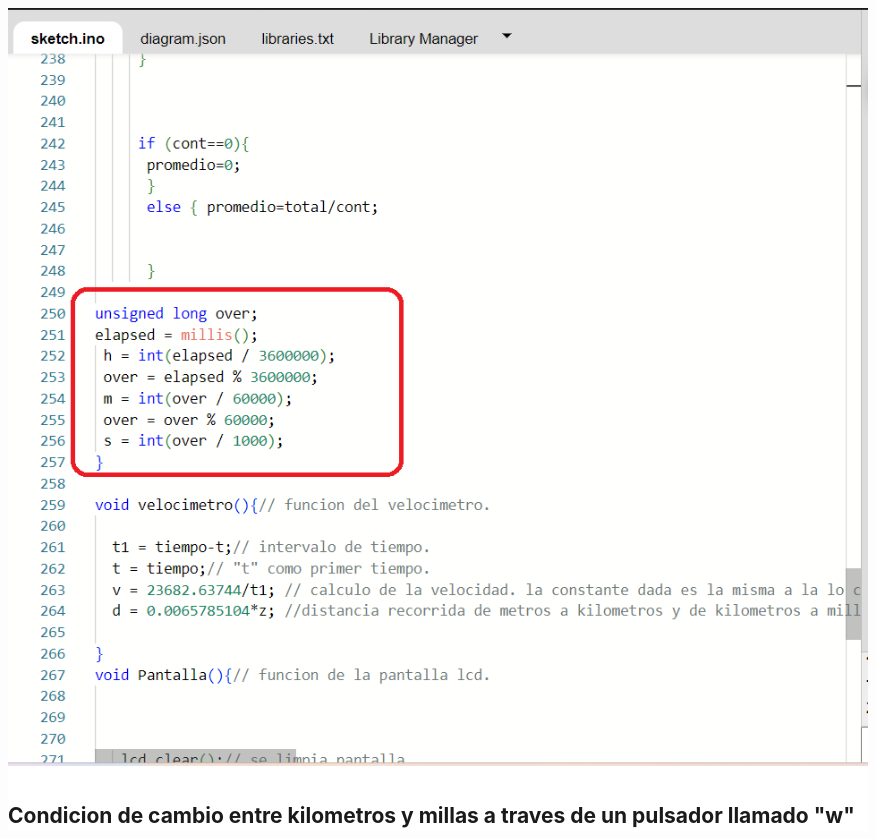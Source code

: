 ![](https://github.com/DiegoLlampallas/ProyectoFinal/blob/main/41.png?raw=true)

## Condicion de cambio entre kilometros y millas a traves de un pulsador llamado "w"